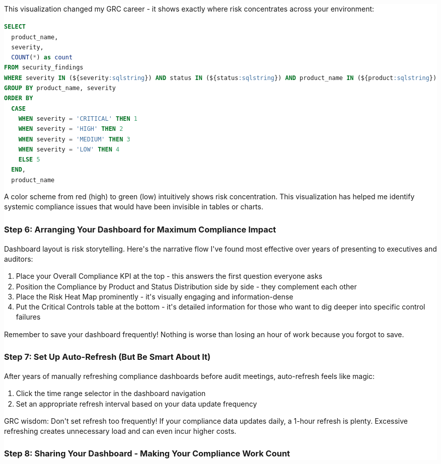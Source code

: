 This visualization changed my GRC career - it shows exactly where risk concentrates across your environment:

```sql
SELECT 
  product_name,
  severity,
  COUNT(*) as count
FROM security_findings
WHERE severity IN (${severity:sqlstring}) AND status IN (${status:sqlstring}) AND product_name IN (${product:sqlstring})
GROUP BY product_name, severity
ORDER BY 
  CASE 
    WHEN severity = 'CRITICAL' THEN 1 
    WHEN severity = 'HIGH' THEN 2 
    WHEN severity = 'MEDIUM' THEN 3 
    WHEN severity = 'LOW' THEN 4 
    ELSE 5 
  END,
  product_name
```

A color scheme from red (high) to green (low) intuitively shows risk concentration. This visualization has helped me identify systemic compliance issues that would have been invisible in tables or charts.

### Step 6: Arranging Your Dashboard for Maximum Compliance Impact

Dashboard layout is risk storytelling. Here's the narrative flow I've found most effective over years of presenting to executives and auditors:

1. Place your Overall Compliance KPI at the top - this answers the first question everyone asks
2. Position the Compliance by Product and Status Distribution side by side - they complement each other
3. Place the Risk Heat Map prominently - it's visually engaging and information-dense
4. Put the Critical Controls table at the bottom - it's detailed information for those who want to dig deeper into specific control failures

Remember to save your dashboard frequently! Nothing is worse than losing an hour of work because you forgot to save.

### Step 7: Set Up Auto-Refresh (But Be Smart About It)

After years of manually refreshing compliance dashboards before audit meetings, auto-refresh feels like magic:

1. Click the time range selector in the dashboard navigation
2. Set an appropriate refresh interval based on your data update frequency

GRC wisdom: Don't set refresh too frequently! If your compliance data updates daily, a 1-hour refresh is plenty. Excessive refreshing creates unnecessary load and can even incur higher costs.

### Step 8: Sharing Your Dashboard - Making Your Compliance Work Count
